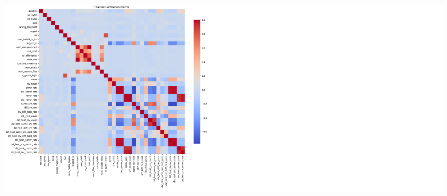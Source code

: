   <img src="images/Feature-Correlation-Matrix.png" alt="Feature Correlation Matrix" width="400"/>
</p>

<p>